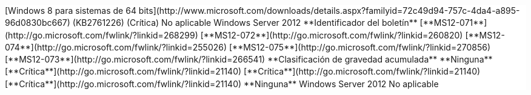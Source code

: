 <td style="border:1px solid black;">
[Windows 8 para sistemas de 64 bits](http://www.microsoft.com/downloads/details.aspx?familyid=72c49d94-757c-4da4-a895-96d0830bc667)  
(KB2761226)  
(Crítica)
</td>
<td style="border:1px solid black;">
No aplicable
</td>
</tr>
<tr>
<th colspan="6" style="border:1px solid black;">
Windows Server 2012
</th>
</tr>
<tr>
<td style="border:1px solid black;">
**Identificador del boletín**
</td>
<td style="border:1px solid black;">
[**MS12-071**](http://go.microsoft.com/fwlink/?linkid=268299)
</td>
<td style="border:1px solid black;">
[**MS12-072**](http://go.microsoft.com/fwlink/?linkid=260820)
</td>
<td style="border:1px solid black;">
[**MS12-074**](http://go.microsoft.com/fwlink/?linkid=255026)
</td>
<td style="border:1px solid black;">
[**MS12-075**](http://go.microsoft.com/fwlink/?linkid=270856)
</td>
<td style="border:1px solid black;">
[**MS12-073**](http://go.microsoft.com/fwlink/?linkid=266541)
</td>
</tr>
<tr class="alternateRow">
<td style="border:1px solid black;">
**Clasificación de gravedad acumulada**
</td>
<td style="border:1px solid black;">
**Ninguna**
</td>
<td style="border:1px solid black;">
[**Crítica**](http://go.microsoft.com/fwlink/?linkid=21140)
</td>
<td style="border:1px solid black;">
[**Crítica**](http://go.microsoft.com/fwlink/?linkid=21140)
</td>
<td style="border:1px solid black;">
[**Crítica**](http://go.microsoft.com/fwlink/?linkid=21140)
</td>
<td style="border:1px solid black;">
**Ninguna**
</td>
</tr>
<tr>
<td style="border:1px solid black;">
Windows Server 2012
</td>
<td style="border:1px solid black;">
No aplicable
</td>
<td style="border:1px solid black;">